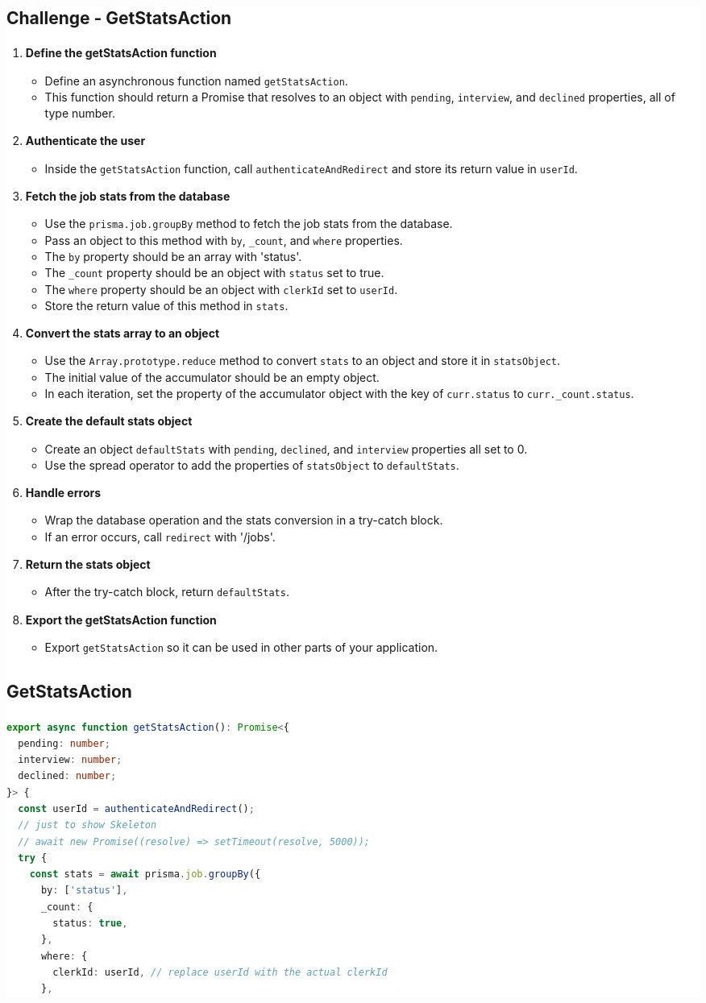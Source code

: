 ## Challenge - GetStatsAction

1. **Define the getStatsAction function**

   - Define an asynchronous function named `getStatsAction`.
   - This function should return a Promise that resolves to an object with `pending`, `interview`, and `declined` properties, 
     all of type number.

2. **Authenticate the user**

   - Inside the `getStatsAction` function, call `authenticateAndRedirect` and store its return value in `userId`.

3. **Fetch the job stats from the database**

   - Use the `prisma.job.groupBy` method to fetch the job stats from the database.
   - Pass an object to this method with `by`, `_count`, and `where` properties.
   - The `by` property should be an array with 'status'.
   - The `_count` property should be an object with `status` set to true.
   - The `where` property should be an object with `clerkId` set to `userId`.
   - Store the return value of this method in `stats`.

4. **Convert the stats array to an object**

   - Use the `Array.prototype.reduce` method to convert `stats` to an object and store it in `statsObject`.
   - The initial value of the accumulator should be an empty object.
   - In each iteration, set the property of the accumulator object with the key of `curr.status` to `curr._count.status`.

5. **Create the default stats object**

   - Create an object `defaultStats` with `pending`, `declined`, and `interview` properties all set to 0.
   - Use the spread operator to add the properties of `statsObject` to `defaultStats`.

6. **Handle errors**

   - Wrap the database operation and the stats conversion in a try-catch block.
   - If an error occurs, call `redirect` with '/jobs'.

7. **Return the stats object**

   - After the try-catch block, return `defaultStats`.

8. **Export the getStatsAction function**
   - Export `getStatsAction` so it can be used in other parts of your application.

## GetStatsAction

```ts
export async function getStatsAction(): Promise<{
  pending: number;
  interview: number;
  declined: number;
}> {
  const userId = authenticateAndRedirect();
  // just to show Skeleton
  // await new Promise((resolve) => setTimeout(resolve, 5000));
  try {
    const stats = await prisma.job.groupBy({
      by: ['status'],
      _count: {
        status: true,
      },
      where: {
        clerkId: userId, // replace userId with the actual clerkId
      },
```